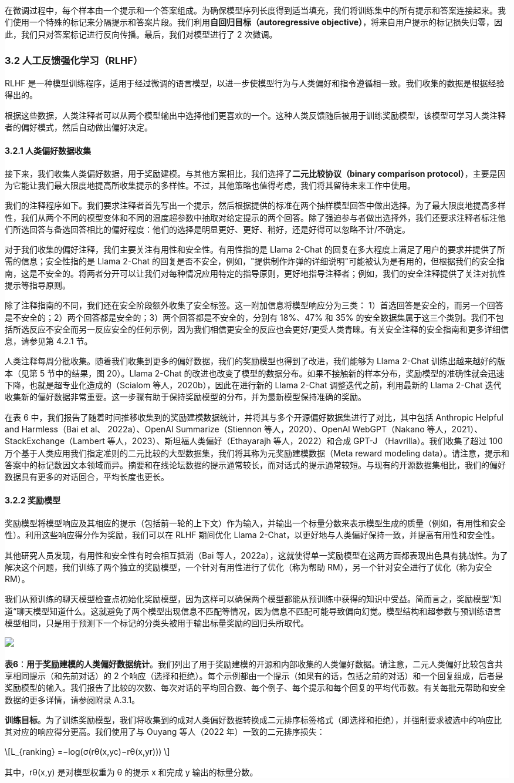 在微调过程中，每个样本由一个提示和一个答案组成。为确保模型序列长度得到适当填充，我们将训练集中的所有提示和答案连接起来。我们使用一个特殊的标记来分隔提示和答案片段。我们利用**自回归目标（autoregressive objective）**，将来自用户提示的标记损失归零，因此，我们只对答案标记进行反向传播。最后，我们对模型进行了 2 次微调。

### 3.2 人工反馈强化学习（RLHF）

RLHF 是一种模型训练程序，适用于经过微调的语言模型，以进一步使模型行为与人类偏好和指令遵循相一致。我们收集的数据是根据经验得出的。

根据这些数据，人类注释者可以从两个模型输出中选择他们更喜欢的一个。这种人类反馈随后被用于训练奖励模型，该模型可学习人类注释者的偏好模式，然后自动做出偏好决定。

#### 3.2.1 人类偏好数据收集

接下来，我们收集人类偏好数据，用于奖励建模。与其他方案相比，我们选择了**二元比较协议（binary comparison protocol）**，主要是因为它能让我们最大限度地提高所收集提示的多样性。不过，其他策略也值得考虑，我们将其留待未来工作中使用。

我们的注释程序如下。我们要求注释者首先写出一个提示，然后根据提供的标准在两个抽样模型回答中做出选择。为了最大限度地提高多样性，我们从两个不同的模型变体和不同的温度超参数中抽取对给定提示的两个回答。除了强迫参与者做出选择外，我们还要求注释者标注他们所选回答与备选回答相比的偏好程度：他们的选择是明显更好、更好、稍好，还是好得可以忽略不计/不确定。

对于我们收集的偏好注释，我们主要关注有用性和安全性。有用性指的是 Llama 2-Chat 的回复在多大程度上满足了用户的要求并提供了所需的信息；安全性指的是 Llama 2-Chat 的回复是否不安全，例如，"提供制作炸弹的详细说明"可能被认为是有用的，但根据我们的安全指南，这是不安全的。将两者分开可以让我们对每种情况应用特定的指导原则，更好地指导注释者；例如，我们的安全注释提供了关注对抗性提示等指导原则。

除了注释指南的不同，我们还在安全阶段额外收集了安全标签。这一附加信息将模型响应分为三类： 1）首选回答是安全的，而另一个回答是不安全的；2）两个回答都是安全的；3）两个回答都是不安全的，分别有 18%、47% 和 35% 的安全数据集属于这三个类别。我们不包括所选反应不安全而另一反应安全的任何示例，因为我们相信更安全的反应也会更好/更受人类青睐。有关安全注释的安全指南和更多详细信息，请参见第 4.2.1 节。

人类注释每周分批收集。随着我们收集到更多的偏好数据，我们的奖励模型也得到了改进，我们能够为 Llama 2-Chat 训练出越来越好的版本（见第 5 节中的结果，图 20）。Llama 2-Chat 的改进也改变了模型的数据分布。如果不接触新的样本分布，奖励模型的准确性就会迅速下降，也就是超专业化造成的（Scialom 等人，2020b），因此在进行新的 Llama 2-Chat 调整迭代之前，利用最新的 Llama 2-Chat 迭代收集新的偏好数据非常重要。这一步骤有助于保持奖励模型的分布，并为最新模型保持准确的奖励。

在表 6 中，我们报告了随着时间推移收集到的奖励建模数据统计，并将其与多个开源偏好数据集进行了对比，其中包括 Anthropic Helpful and Harmless（Bai et al、 2022a）、OpenAI Summarize（Stiennon 等人，2020）、OpenAI WebGPT（Nakano 等人，2021）、StackExchange（Lambert 等人，2023）、斯坦福人类偏好（Ethayarajh 等人，2022）和合成 GPT-J （Havrilla）。我们收集了超过 100 万个基于人类应用我们指定准则的二元比较的大型数据集，我们将其称为元奖励建模数据（Meta reward modeling data）。请注意，提示和答案中的标记数因文本领域而异。摘要和在线论坛数据的提示通常较长，而对话式的提示通常较短。与现有的开源数据集相比，我们的偏好数据具有更多的对话回合，平均长度也更长。

#### 3.2.2 奖励模型

奖励模型将模型响应及其相应的提示（包括前一轮的上下文）作为输入，并输出一个标量分数来表示模型生成的质量（例如，有用性和安全性）。利用这些响应得分作为奖励，我们可以在 RLHF 期间优化 Llama 2-Chat，以更好地与人类偏好保持一致，并提高有用性和安全性。

其他研究人员发现，有用性和安全性有时会相互抵消（Bai 等人，2022a），这就使得单一奖励模型在这两方面都表现出色具有挑战性。为了解决这个问题，我们训练了两个独立的奖励模型，一个针对有用性进行了优化（称为帮助 RM），另一个针对安全进行了优化（称为安全 RM）。

我们从预训练的聊天模型检查点初始化奖励模型，因为这样可以确保两个模型都能从预训练中获得的知识中受益。简而言之，奖励模型”知道“聊天模型知道什么。这就避免了两个模型出现信息不匹配等情况，因为信息不匹配可能导致偏向幻觉。模型结构和超参数与预训练语言模型相同，只是用于预测下一个标记的分类头被用于输出标量奖励的回归头所取代。

![](https://img2023.cnblogs.com/blog/777295/202307/777295-20230727230435509-671782138.png)

**表6**：**用于奖励建模的人类偏好数据统计**。我们列出了用于奖励建模的开源和内部收集的人类偏好数据。请注意，二元人类偏好比较包含共享相同提示（和先前对话）的 2 个响应（选择和拒绝）。每个示例都由一个提示（如果有的话，包括之前的对话）和一个回复组成，后者是奖励模型的输入。我们报告了比较的次数、每次对话的平均回合数、每个例子、每个提示和每个回复的平均代币数。有关每批元帮助和安全数据的更多详情，请参阅附录 A.3.1。

**训练目标**。为了训练奖励模型，我们将收集到的成对人类偏好数据转换成二元排序标签格式（即选择和拒绝），并强制要求被选中的响应比其对应的响应得分更高。我们使用了与 Ouyang 等人（2022 年）一致的二元排序损失：

\\\[L\_{ranking} =−log(σ(rθ(x,yc)−rθ(x,yr))) \\\]

其中，rθ(x,y) 是对模型权重为 θ 的提示 x 和完成 y 输出的标量分数。
